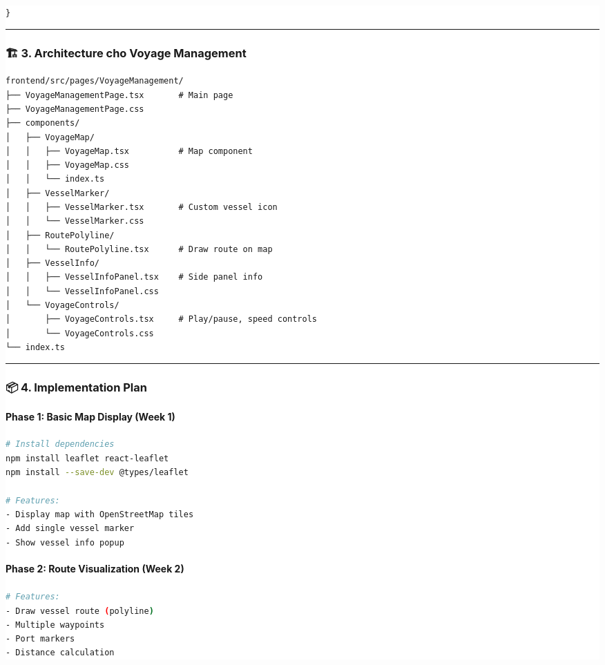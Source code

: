 ```typescript
}
```

---

### 🏗️ 3. Architecture cho Voyage Management

```
frontend/src/pages/VoyageManagement/
├── VoyageManagementPage.tsx       # Main page
├── VoyageManagementPage.css
├── components/
│   ├── VoyageMap/
│   │   ├── VoyageMap.tsx          # Map component
│   │   ├── VoyageMap.css
│   │   └── index.ts
│   ├── VesselMarker/
│   │   ├── VesselMarker.tsx       # Custom vessel icon
│   │   └── VesselMarker.css
│   ├── RoutePolyline/
│   │   └── RoutePolyline.tsx      # Draw route on map
│   ├── VesselInfo/
│   │   ├── VesselInfoPanel.tsx    # Side panel info
│   │   └── VesselInfoPanel.css
│   └── VoyageControls/
│       ├── VoyageControls.tsx     # Play/pause, speed controls
│       └── VoyageControls.css
└── index.ts
```

---

### 📦 4. Implementation Plan

#### Phase 1: Basic Map Display (Week 1)
```bash
# Install dependencies
npm install leaflet react-leaflet
npm install --save-dev @types/leaflet

# Features:
- Display map with OpenStreetMap tiles
- Add single vessel marker
- Show vessel info popup
```

#### Phase 2: Route Visualization (Week 2)
```bash
# Features:
- Draw vessel route (polyline)
- Multiple waypoints
- Port markers
- Distance calculation
```
